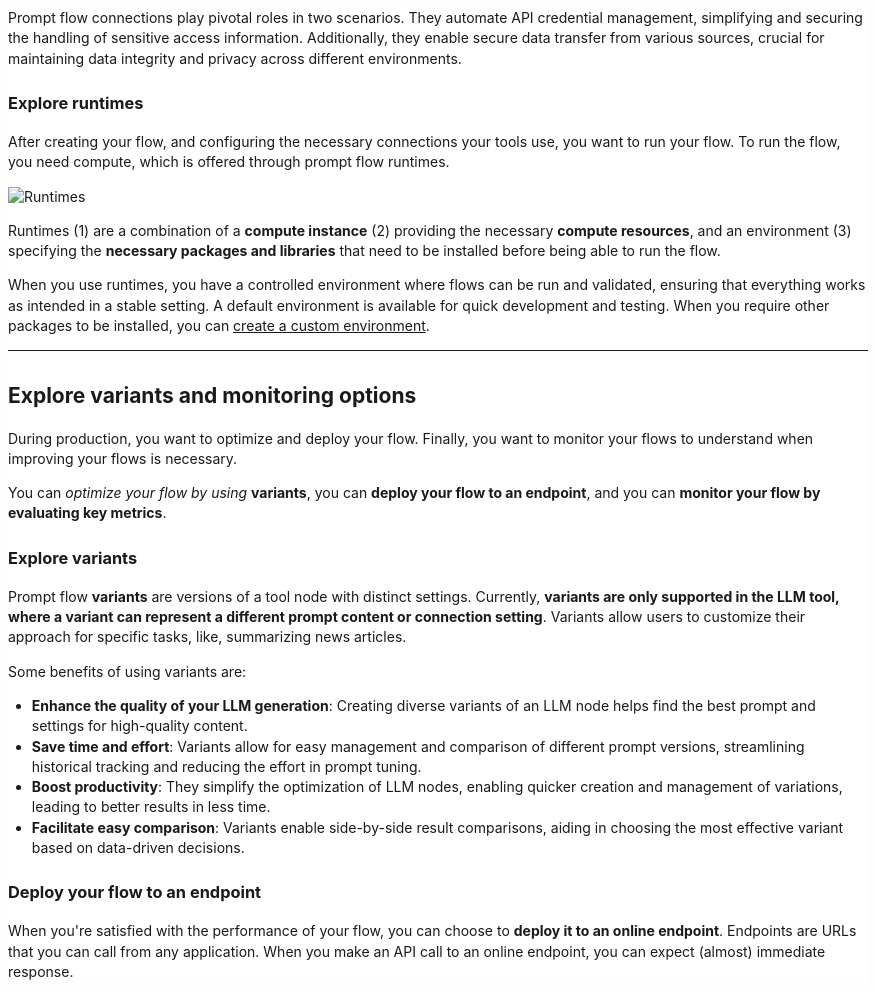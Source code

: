 Prompt flow connections play pivotal roles in two scenarios. They automate API credential management, simplifying and securing the handling of sensitive access information. Additionally, they enable secure data transfer from various sources, crucial for maintaining data integrity and privacy across different environments.

### Explore runtimes

After creating your flow, and configuring the necessary connections your tools use, you want to run your flow. To run the flow, you need compute, which is offered through prompt flow runtimes.

![Runtimes](https://learn.microsoft.com/en-us/training/wwl-data-ai/get-started-prompt-flow-ai-studio/media/runtimes.png)

Runtimes (1) are a combination of a **compute instance** (2) providing the necessary **compute resources**, and an environment (3) specifying the **necessary packages and libraries** that need to be installed before being able to run the flow.

When you use runtimes, you have a controlled environment where flows can be run and validated, ensuring that everything works as intended in a stable setting. A default environment is available for quick development and testing. When you require other packages to be installed, you can [create a custom environment](https://learn.microsoft.com/en-us/azure/machine-learning/prompt-flow/how-to-customize-environment-runtime).

---

## Explore variants and monitoring options

During production, you want to optimize and deploy your flow. Finally, you want to monitor your flows to understand when improving your flows is necessary.

You can *optimize your flow by using* **variants**, you can **deploy your flow to an endpoint**, and you can **monitor your flow by evaluating key metrics**.

### Explore variants

Prompt flow **variants** are versions of a tool node with distinct settings. Currently, **variants are only supported in the LLM tool, where a variant can represent a different prompt content or connection setting**. Variants allow users to customize their approach for specific tasks, like, summarizing news articles.

Some benefits of using variants are:

- **Enhance the quality of your LLM generation**: Creating diverse variants of an LLM node helps find the best prompt and settings for high-quality content.
- **Save time and effort**: Variants allow for easy management and comparison of different prompt versions, streamlining historical tracking and reducing the effort in prompt tuning.
- **Boost productivity**: They simplify the optimization of LLM nodes, enabling quicker creation and management of variations, leading to better results in less time.
- **Facilitate easy comparison**: Variants enable side-by-side result comparisons, aiding in choosing the most effective variant based on data-driven decisions.

### Deploy your flow to an endpoint

When you're satisfied with the performance of your flow, you can choose to **deploy it to an online endpoint**. Endpoints are URLs that you can call from any application. When you make an API call to an online endpoint, you can expect (almost) immediate response.
